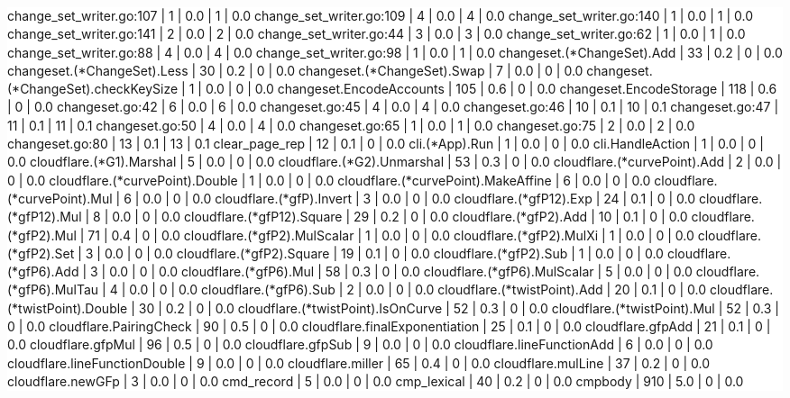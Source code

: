 change_set_writer.go:107                            |      1 |   0.0 |   1 |   0.0
change_set_writer.go:109                            |      4 |   0.0 |   4 |   0.0
change_set_writer.go:140                            |      1 |   0.0 |   1 |   0.0
change_set_writer.go:141                            |      2 |   0.0 |   2 |   0.0
change_set_writer.go:44                             |      3 |   0.0 |   3 |   0.0
change_set_writer.go:62                             |      1 |   0.0 |   1 |   0.0
change_set_writer.go:88                             |      4 |   0.0 |   4 |   0.0
change_set_writer.go:98                             |      1 |   0.0 |   1 |   0.0
changeset.(*ChangeSet).Add                          |     33 |   0.2 |   0 |   0.0
changeset.(*ChangeSet).Less                         |     30 |   0.2 |   0 |   0.0
changeset.(*ChangeSet).Swap                         |      7 |   0.0 |   0 |   0.0
changeset.(*ChangeSet).checkKeySize                 |      1 |   0.0 |   0 |   0.0
changeset.EncodeAccounts                            |    105 |   0.6 |   0 |   0.0
changeset.EncodeStorage                             |    118 |   0.6 |   0 |   0.0
changeset.go:42                                     |      6 |   0.0 |   6 |   0.0
changeset.go:45                                     |      4 |   0.0 |   4 |   0.0
changeset.go:46                                     |     10 |   0.1 |  10 |   0.1
changeset.go:47                                     |     11 |   0.1 |  11 |   0.1
changeset.go:50                                     |      4 |   0.0 |   4 |   0.0
changeset.go:65                                     |      1 |   0.0 |   1 |   0.0
changeset.go:75                                     |      2 |   0.0 |   2 |   0.0
changeset.go:80                                     |     13 |   0.1 |  13 |   0.1
clear_page_rep                                      |     12 |   0.1 |   0 |   0.0
cli.(*App).Run                                      |      1 |   0.0 |   0 |   0.0
cli.HandleAction                                    |      1 |   0.0 |   0 |   0.0
cloudflare.(*G1).Marshal                            |      5 |   0.0 |   0 |   0.0
cloudflare.(*G2).Unmarshal                          |     53 |   0.3 |   0 |   0.0
cloudflare.(*curvePoint).Add                        |      2 |   0.0 |   0 |   0.0
cloudflare.(*curvePoint).Double                     |      1 |   0.0 |   0 |   0.0
cloudflare.(*curvePoint).MakeAffine                 |      6 |   0.0 |   0 |   0.0
cloudflare.(*curvePoint).Mul                        |      6 |   0.0 |   0 |   0.0
cloudflare.(*gfP).Invert                            |      3 |   0.0 |   0 |   0.0
cloudflare.(*gfP12).Exp                             |     24 |   0.1 |   0 |   0.0
cloudflare.(*gfP12).Mul                             |      8 |   0.0 |   0 |   0.0
cloudflare.(*gfP12).Square                          |     29 |   0.2 |   0 |   0.0
cloudflare.(*gfP2).Add                              |     10 |   0.1 |   0 |   0.0
cloudflare.(*gfP2).Mul                              |     71 |   0.4 |   0 |   0.0
cloudflare.(*gfP2).MulScalar                        |      1 |   0.0 |   0 |   0.0
cloudflare.(*gfP2).MulXi                            |      1 |   0.0 |   0 |   0.0
cloudflare.(*gfP2).Set                              |      3 |   0.0 |   0 |   0.0
cloudflare.(*gfP2).Square                           |     19 |   0.1 |   0 |   0.0
cloudflare.(*gfP2).Sub                              |      1 |   0.0 |   0 |   0.0
cloudflare.(*gfP6).Add                              |      3 |   0.0 |   0 |   0.0
cloudflare.(*gfP6).Mul                              |     58 |   0.3 |   0 |   0.0
cloudflare.(*gfP6).MulScalar                        |      5 |   0.0 |   0 |   0.0
cloudflare.(*gfP6).MulTau                           |      4 |   0.0 |   0 |   0.0
cloudflare.(*gfP6).Sub                              |      2 |   0.0 |   0 |   0.0
cloudflare.(*twistPoint).Add                        |     20 |   0.1 |   0 |   0.0
cloudflare.(*twistPoint).Double                     |     30 |   0.2 |   0 |   0.0
cloudflare.(*twistPoint).IsOnCurve                  |     52 |   0.3 |   0 |   0.0
cloudflare.(*twistPoint).Mul                        |     52 |   0.3 |   0 |   0.0
cloudflare.PairingCheck                             |     90 |   0.5 |   0 |   0.0
cloudflare.finalExponentiation                      |     25 |   0.1 |   0 |   0.0
cloudflare.gfpAdd                                   |     21 |   0.1 |   0 |   0.0
cloudflare.gfpMul                                   |     96 |   0.5 |   0 |   0.0
cloudflare.gfpSub                                   |      9 |   0.0 |   0 |   0.0
cloudflare.lineFunctionAdd                          |      6 |   0.0 |   0 |   0.0
cloudflare.lineFunctionDouble                       |      9 |   0.0 |   0 |   0.0
cloudflare.miller                                   |     65 |   0.4 |   0 |   0.0
cloudflare.mulLine                                  |     37 |   0.2 |   0 |   0.0
cloudflare.newGFp                                   |      3 |   0.0 |   0 |   0.0
cmd_record                                          |      5 |   0.0 |   0 |   0.0
cmp_lexical                                         |     40 |   0.2 |   0 |   0.0
cmpbody                                             |    910 |   5.0 |   0 |   0.0